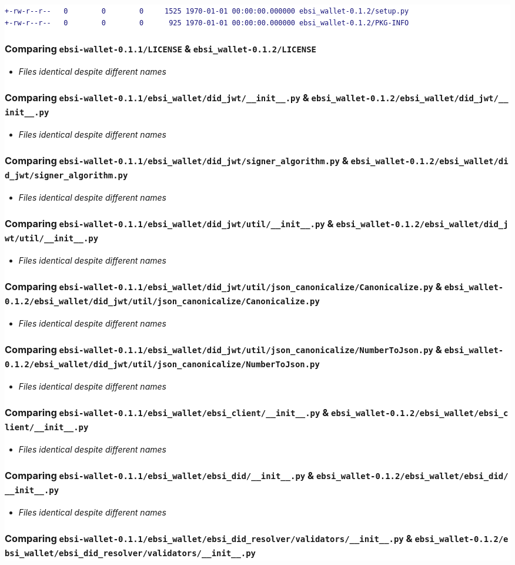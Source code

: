 ```diff
+-rw-r--r--   0        0        0     1525 1970-01-01 00:00:00.000000 ebsi_wallet-0.1.2/setup.py
+-rw-r--r--   0        0        0      925 1970-01-01 00:00:00.000000 ebsi_wallet-0.1.2/PKG-INFO
```

### Comparing `ebsi-wallet-0.1.1/LICENSE` & `ebsi_wallet-0.1.2/LICENSE`

 * *Files identical despite different names*

### Comparing `ebsi-wallet-0.1.1/ebsi_wallet/did_jwt/__init__.py` & `ebsi_wallet-0.1.2/ebsi_wallet/did_jwt/__init__.py`

 * *Files identical despite different names*

### Comparing `ebsi-wallet-0.1.1/ebsi_wallet/did_jwt/signer_algorithm.py` & `ebsi_wallet-0.1.2/ebsi_wallet/did_jwt/signer_algorithm.py`

 * *Files identical despite different names*

### Comparing `ebsi-wallet-0.1.1/ebsi_wallet/did_jwt/util/__init__.py` & `ebsi_wallet-0.1.2/ebsi_wallet/did_jwt/util/__init__.py`

 * *Files identical despite different names*

### Comparing `ebsi-wallet-0.1.1/ebsi_wallet/did_jwt/util/json_canonicalize/Canonicalize.py` & `ebsi_wallet-0.1.2/ebsi_wallet/did_jwt/util/json_canonicalize/Canonicalize.py`

 * *Files identical despite different names*

### Comparing `ebsi-wallet-0.1.1/ebsi_wallet/did_jwt/util/json_canonicalize/NumberToJson.py` & `ebsi_wallet-0.1.2/ebsi_wallet/did_jwt/util/json_canonicalize/NumberToJson.py`

 * *Files identical despite different names*

### Comparing `ebsi-wallet-0.1.1/ebsi_wallet/ebsi_client/__init__.py` & `ebsi_wallet-0.1.2/ebsi_wallet/ebsi_client/__init__.py`

 * *Files identical despite different names*

### Comparing `ebsi-wallet-0.1.1/ebsi_wallet/ebsi_did/__init__.py` & `ebsi_wallet-0.1.2/ebsi_wallet/ebsi_did/__init__.py`

 * *Files identical despite different names*

### Comparing `ebsi-wallet-0.1.1/ebsi_wallet/ebsi_did_resolver/validators/__init__.py` & `ebsi_wallet-0.1.2/ebsi_wallet/ebsi_did_resolver/validators/__init__.py`
